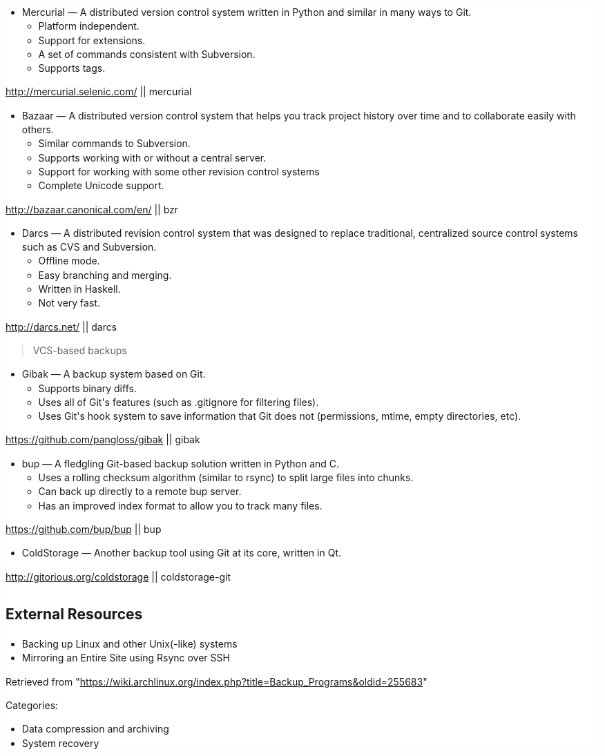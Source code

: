 -   Mercurial — A distributed version control system written in Python
    and similar in many ways to Git.
    -   Platform independent.
    -   Support for extensions.
    -   A set of commands consistent with Subversion.
    -   Supports tags.

http://mercurial.selenic.com/ || mercurial

-   Bazaar — A distributed version control system that helps you track
    project history over time and to collaborate easily with others.
    -   Similar commands to Subversion.
    -   Supports working with or without a central server.
    -   Support for working with some other revision control systems
    -   Complete Unicode support.

http://bazaar.canonical.com/en/ || bzr

-   Darcs — A distributed revision control system that was designed to
    replace traditional, centralized source control systems such as CVS
    and Subversion.
    -   Offline mode.
    -   Easy branching and merging.
    -   Written in Haskell.
    -   Not very fast.

http://darcs.net/ || darcs

> VCS-based backups

-   Gibak — A backup system based on Git.
    -   Supports binary diffs.
    -   Uses all of Git's features (such as .gitignore for filtering
        files).
    -   Uses Git's hook system to save information that Git does not
        (permissions, mtime, empty directories, etc).

https://github.com/pangloss/gibak || gibak

-   bup — A fledgling Git-based backup solution written in Python and C.
    -   Uses a rolling checksum algorithm (similar to rsync) to split
        large files into chunks.
    -   Can back up directly to a remote bup server.
    -   Has an improved index format to allow you to track many files.

https://github.com/bup/bup || bup

-   ColdStorage — Another backup tool using Git at its core, written in
    Qt.

http://gitorious.org/coldstorage || coldstorage-git

External Resources
------------------

-   Backing up Linux and other Unix(-like) systems
-   Mirroring an Entire Site using Rsync over SSH

Retrieved from
"https://wiki.archlinux.org/index.php?title=Backup_Programs&oldid=255683"

Categories:

-   Data compression and archiving
-   System recovery
